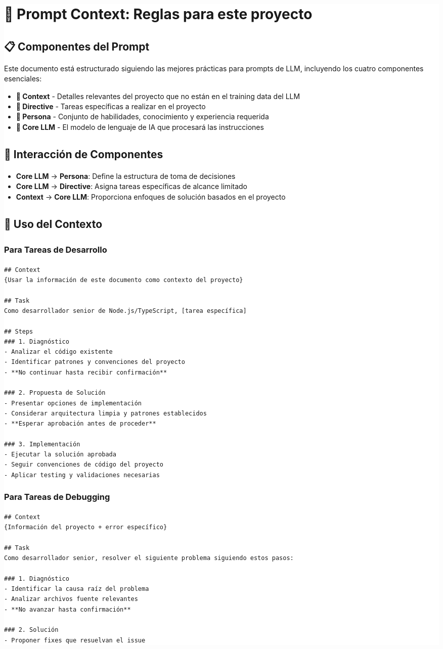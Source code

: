 # 🤖 Prompt Context: Reglas para este proyecto

## 📋 Componentes del Prompt

Este documento está estructurado siguiendo las mejores prácticas para prompts de LLM, incluyendo los cuatro componentes esenciales:

- **🎯 Context** - Detalles relevantes del proyecto que no están en el training data del LLM
- **📝 Directive** - Tareas específicas a realizar en el proyecto
- **👤 Persona** - Conjunto de habilidades, conocimiento y experiencia requerida
- **🧠 Core LLM** - El modelo de lenguaje de IA que procesará las instrucciones

## 🔄 Interacción de Componentes

- **Core LLM** → **Persona**: Define la estructura de toma de decisiones
- **Core LLM** → **Directive**: Asigna tareas específicas de alcance limitado
- **Context** → **Core LLM**: Proporciona enfoques de solución basados en el proyecto

## 🎯 Uso del Contexto

### Para Tareas de Desarrollo

```
## Context
{Usar la información de este documento como contexto del proyecto}

## Task
Como desarrollador senior de Node.js/TypeScript, [tarea específica]

## Steps
### 1. Diagnóstico
- Analizar el código existente
- Identificar patrones y convenciones del proyecto
- **No continuar hasta recibir confirmación**

### 2. Propuesta de Solución
- Presentar opciones de implementación
- Considerar arquitectura limpia y patrones establecidos
- **Esperar aprobación antes de proceder**

### 3. Implementación
- Ejecutar la solución aprobada
- Seguir convenciones de código del proyecto
- Aplicar testing y validaciones necesarias
```

### Para Tareas de Debugging

```
## Context
{Información del proyecto + error específico}

## Task
Como desarrollador senior, resolver el siguiente problema siguiendo estos pasos:

### 1. Diagnóstico
- Identificar la causa raíz del problema
- Analizar archivos fuente relevantes
- **No avanzar hasta confirmación**

### 2. Solución
- Proponer fixes que resuelvan el issue
```